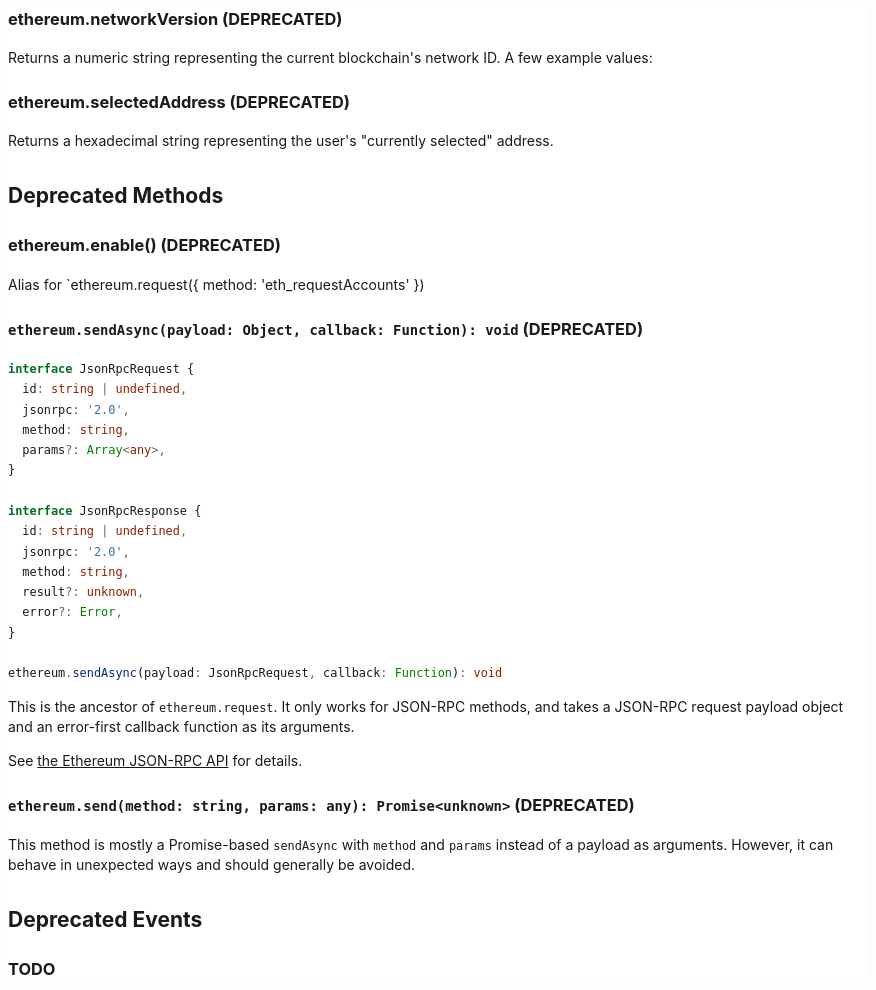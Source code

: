 ### ethereum.networkVersion (DEPRECATED)

Returns a numeric string representing the current blockchain's network ID. A few example values:

### ethereum.selectedAddress (DEPRECATED)

Returns a hexadecimal string representing the user's "currently selected" address.

## Deprecated Methods

### ethereum.enable() (DEPRECATED)

Alias for `ethereum.request({ method: 'eth_requestAccounts' })

### `ethereum.sendAsync(payload: Object, callback: Function): void` (DEPRECATED)

```typescript
interface JsonRpcRequest {
  id: string | undefined,
  jsonrpc: '2.0',
  method: string,
  params?: Array<any>,
}

interface JsonRpcResponse {
  id: string | undefined,
  jsonrpc: '2.0',
  method: string,
  result?: unknown,
  error?: Error,
}

ethereum.sendAsync(payload: JsonRpcRequest, callback: Function): void
```

This is the ancestor of `ethereum.request`. It only works for JSON-RPC methods, and takes a JSON-RPC request payload object and an error-first callback function as its arguments.

See [the Ethereum JSON-RPC API](https://eips.ethereum.org/EIPS/eip-1474) for details.

### `ethereum.send(method: string, params: any): Promise<unknown>` (DEPRECATED)

This method is mostly a Promise-based `sendAsync` with `method` and `params` instead of a payload as arguments.
However, it can behave in unexpected ways and should generally be avoided.

## Deprecated Events

### TODO
